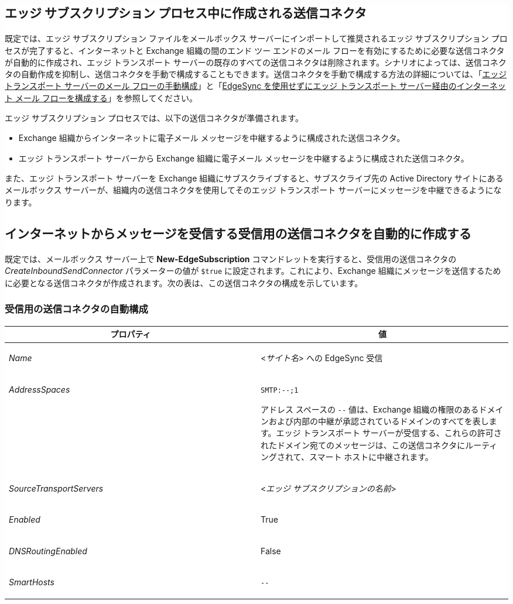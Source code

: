 ## エッジ サブスクリプション プロセス中に作成される送信コネクタ

既定では、エッジ サブスクリプション ファイルをメールボックス サーバーにインポートして推奨されるエッジ サブスクリプション プロセスが完了すると、インターネットと Exchange 組織の間のエンド ツー エンドのメール フローを有効にするために必要な送信コネクタが自動的に作成され、エッジ トランスポート サーバーの既存のすべての送信コネクタは削除されます。シナリオによっては、送信コネクタの自動作成を抑制し、送信コネクタを手動で構成することもできます。送信コネクタを手動で構成する方法の詳細については、「[エッジ トランスポート サーバーのメール フローの手動構成](manually-configure-edge-transport-server-mail-flow-exchange-2013-help.md)」と「[EdgeSync を使用せずにエッジ トランスポート サーバー経由のインターネット メール フローを構成する](configure-internet-mail-flow-through-an-edge-transport-server-without-using-edgesync-exchange-2013-help.md)」を参照してください。

エッジ サブスクリプション プロセスでは、以下の送信コネクタが準備されます。

  - Exchange 組織からインターネットに電子メール メッセージを中継するように構成された送信コネクタ。

  - エッジ トランスポート サーバーから Exchange 組織に電子メール メッセージを中継するように構成された送信コネクタ。

また、エッジ トランスポート サーバーを Exchange 組織にサブスクライブすると、サブスクライブ先の Active Directory サイトにあるメールボックス サーバーが、組織内の送信コネクタを使用してそのエッジ トランスポート サーバーにメッセージを中継できるようになります。

## インターネットからメッセージを受信する受信用の送信コネクタを自動的に作成する

既定では、メールボックス サーバー上で **New-EdgeSubscription** コマンドレットを実行すると、受信用の送信コネクタの *CreateInboundSendConnector* パラメーターの値が `$true` に設定されます。これにより、Exchange 組織にメッセージを送信するために必要となる送信コネクタが作成されます。次の表は、この送信コネクタの構成を示しています。

### 受信用の送信コネクタの自動構成

<table>
<colgroup>
<col style="width: 50%" />
<col style="width: 50%" />
</colgroup>
<thead>
<tr class="header">
<th>プロパティ</th>
<th>値</th>
</tr>
</thead>
<tbody>
<tr class="odd">
<td><p><em>Name</em></p></td>
<td><p>&lt;<em>サイト名</em>&gt; への EdgeSync 受信</p></td>
</tr>
<tr class="even">
<td><p><em>AddressSpaces</em></p></td>
<td><p><code>SMTP:--;1</code></p>
<p>アドレス スペースの <code>--</code> 値は、Exchange 組織の権限のあるドメインおよび内部の中継が承認されているドメインのすべてを表します。エッジ トランスポート サーバーが受信する、これらの許可されたドメイン宛てのメッセージは、この送信コネクタにルーティングされて、スマート ホストに中継されます。</p></td>
</tr>
<tr class="odd">
<td><p><em>SourceTransportServers</em></p></td>
<td><p>&lt;<em>エッジ サブスクリプションの名前</em>&gt;</p></td>
</tr>
<tr class="even">
<td><p><em>Enabled</em></p></td>
<td><p>True</p></td>
</tr>
<tr class="odd">
<td><p><em>DNSRoutingEnabled</em></p></td>
<td><p>False</p></td>
</tr>
<tr class="even">
<td><p><em>SmartHosts</em></p></td>
<td><p><code>--</code></p>